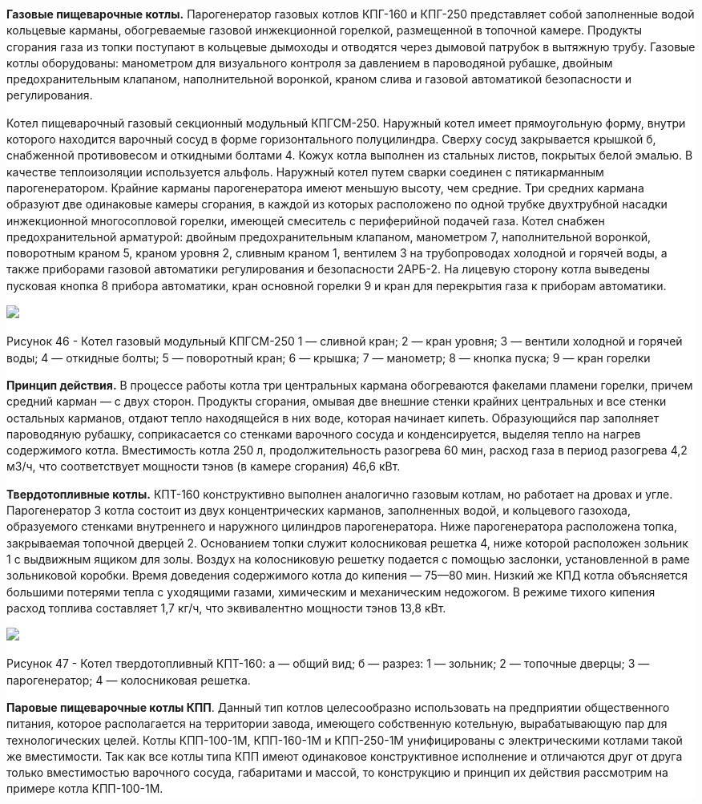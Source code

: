 **Газовые пищеварочные котлы.** Парогенератор газовых котлов КПГ-160 и КПГ-250 представляет собой заполненные водой кольцевые карманы, обогреваемые газовой инжекционной горелкой, размещенной в топочной камере. Продукты сгорания газа из топки поступают в кольцевые дымоходы и отводятся через дымовой патрубок в вытяжную трубу. Газовые котлы оборудованы: манометром для визуального контроля за давлением в пароводяной рубашке, двойным предохранительным клапаном, наполнительной воронкой, краном слива и газовой автоматикой безопасности и регулирования.

Котел пищеварочный газовый секционный модульный КПГСМ-250. Наружный котел имеет прямоугольную форму, внутри которого находится варочный сосуд в форме горизонтального полуцилиндра. Сверху сосуд закрывается крышкой б, снабженной противовесом и откидными болтами 4. Кожух котла выполнен из стальных листов, покрытых белой эмалью. В качестве теплоизоляции используется альфоль. Наружный котел путем сварки соединен с пятикарманным парогенератором. Крайние карманы парогенератора имеют меньшую высоту, чем средние. Три средних кармана образуют две одинаковые камеры сгорания, в каждой из которых расположено по одной трубке двухтрубной насадки инжекционной многосопловой горелки, имеющей смеситель с периферийной подачей газа. Котел снабжен предохранительной арматурой: двойным предохранительным клапаном, манометром 7, наполнительной воронкой, поворотным краном 5, краном уровня 2, сливным краном 1, вентилем 3 на трубопроводах холодной и горячей воды, а также приборами газовой автоматики регулирования и безопасности 2АРБ-2. На лицевую сторону котла выведены пусковая кнопка 8 прибора автоматики, кран основной горелки 9 и кран для перекрытия газа к приборам автоматики.

![](/food-organizations/images/media/2d87463e488202956e3dbb804a2cb814.jpg)

Рисунок 46 - Котел газовый модульный КПГСМ-250
1 — сливной кран; 2 — кран уровня; 3 — вентили холодной и горячей воды; 4 — откидные болты; 5 — поворотный кран; 6 — крышка; 7 — манометр; 8 — кнопка пуска; 9 — кран горелки

**Принцип действия.** В процессе работы котла три центральных кармана обогреваются факелами пламени горелки, причем средний карман — с двух сторон. Продукты сгорания, омывая две внешние стенки крайних центральных и все стенки остальных карманов, отдают тепло находящейся в них воде, которая начинает кипеть.
Образующийся пар заполняет пароводяную рубашку, соприкасается со стенками варочного сосуда и конденсируется, выделяя тепло на нагрев содержимого котла. Вместимость котла 250 л, продолжительность разогрева 60 мин, расход газа в период разогрева 4,2 м3/ч, что соответствует мощности тэнов (в камере сгорания) 46,6 кВт.

**Твердотопливные котлы.** КПТ-160 конструктивно выполнен аналогично газовым котлам, но работает на дровах и угле. Парогенератор 3 котла состоит из двух концентрических карманов, заполненных водой, и кольцевого газохода, образуемого стенками внутреннего и наружного цилиндров парогенератора. Ниже парогенератора расположена топка, закрываемая топочной дверцей 2. Основанием топки служит колосниковая решетка 4, ниже которой расположен зольник 1 с выдвижным ящиком для золы. Воздух на колосниковую решетку подается с помощью заслонки, установленной
в раме зольниковой коробки. Время доведения содержимого котла до кипения — 75—80 мин. Низкий же КПД котла объясняется большими потерями тепла с уходящими газами, химическим и механическим недожогом. В режиме тихого кипения расход топлива составляет 1,7 кг/ч, что эквивалентно мощности тэнов 13,8 кВт.

![](/food-organizations/images/media/fbd872b381239166ba653d1a801c9f65.jpg)

Рисунок 47 - Котел твердотопливный КПТ-160:
а — общий вид; б — разрез: 1 — зольник; 2 — топочные дверцы; 3 — парогенератор; 4 — колосниковая решетка.

**Паровые пищеварочные котлы КПП**. Данный тип котлов целесообразно использовать на предприятии общественного питания, которое располагается на территории завода, имеющего собственную котельную, вырабатывающую пар для технологических целей. Котлы КПП-100-1М, КПП-160-1М и КПП-250-1М унифицированы с электрическими котлами такой же вместимости. Так как все котлы типа КПП имеют одинаковое конструктивное исполнение и отличаются друг от друга только вместимостью варочного сосуда, габаритами и массой, то конструкцию и принцип их действия рассмотрим на примере котла КПП-100-1М.
